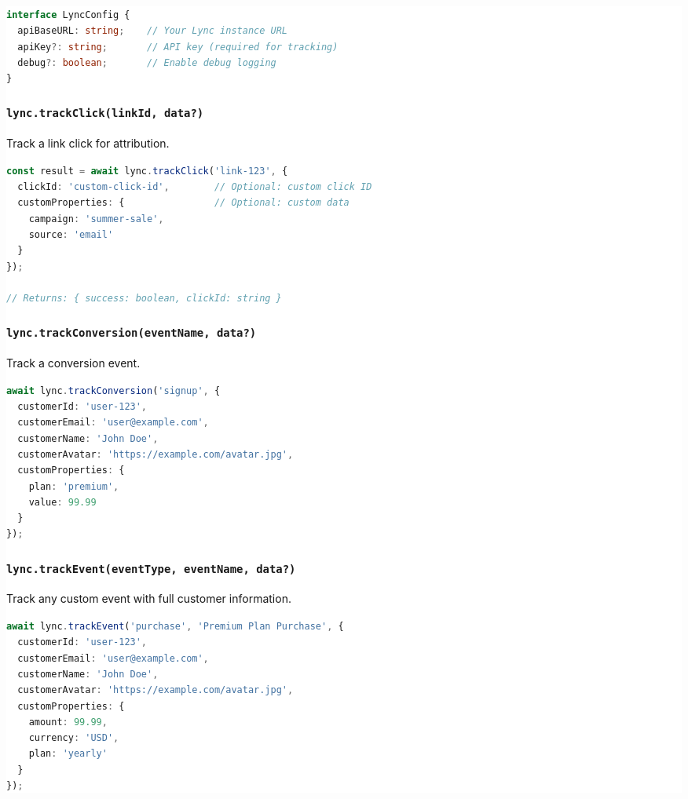 ```typescript
interface LyncConfig {
  apiBaseURL: string;    // Your Lync instance URL
  apiKey?: string;       // API key (required for tracking)
  debug?: boolean;       // Enable debug logging
}
```

### `lync.trackClick(linkId, data?)`

Track a link click for attribution.

```typescript
const result = await lync.trackClick('link-123', {
  clickId: 'custom-click-id',        // Optional: custom click ID
  customProperties: {                // Optional: custom data
    campaign: 'summer-sale',
    source: 'email'
  }
});

// Returns: { success: boolean, clickId: string }
```

### `lync.trackConversion(eventName, data?)`

Track a conversion event.

```typescript
await lync.trackConversion('signup', {
  customerId: 'user-123',
  customerEmail: 'user@example.com',
  customerName: 'John Doe',
  customerAvatar: 'https://example.com/avatar.jpg',
  customProperties: {
    plan: 'premium',
    value: 99.99
  }
});
```

### `lync.trackEvent(eventType, eventName, data?)`

Track any custom event with full customer information.

```typescript
await lync.trackEvent('purchase', 'Premium Plan Purchase', {
  customerId: 'user-123',
  customerEmail: 'user@example.com',
  customerName: 'John Doe',
  customerAvatar: 'https://example.com/avatar.jpg',
  customProperties: {
    amount: 99.99,
    currency: 'USD',
    plan: 'yearly'
  }
});
```
